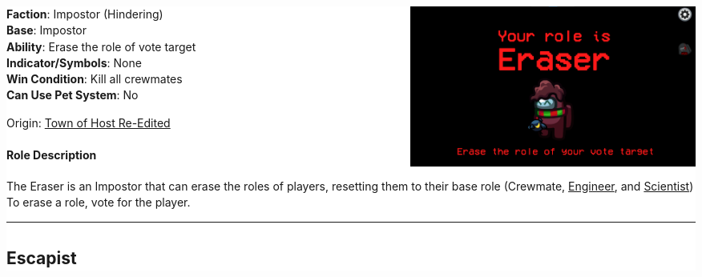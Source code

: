 <img align="right" width="" height="200" src="Images/Impostors/Eraser.png">

__Faction__: Impostor (Hindering)<br>
__Base__: Impostor<br>
__Ability__: Erase the role of vote target<br>
__Indicator/Symbols__: None<br>
__Win Condition__: Kill all crewmates<br>
__Can Use Pet System__: No<br>

Origin: [Town of Host Re-Edited](https://github.com/Loonie-Toons/Re-Edited)<br>

#### Role Description
The Eraser is an Impostor that can erase the roles of players, resetting them to their base role (Crewmate, [Engineer](#Engineer), and [Scientist](#Scientist))
To erase a role, vote for the player.<br>

------------------------------------------------------------------------------------------------------------------------------------------------------------------------------------------



## Escapist
